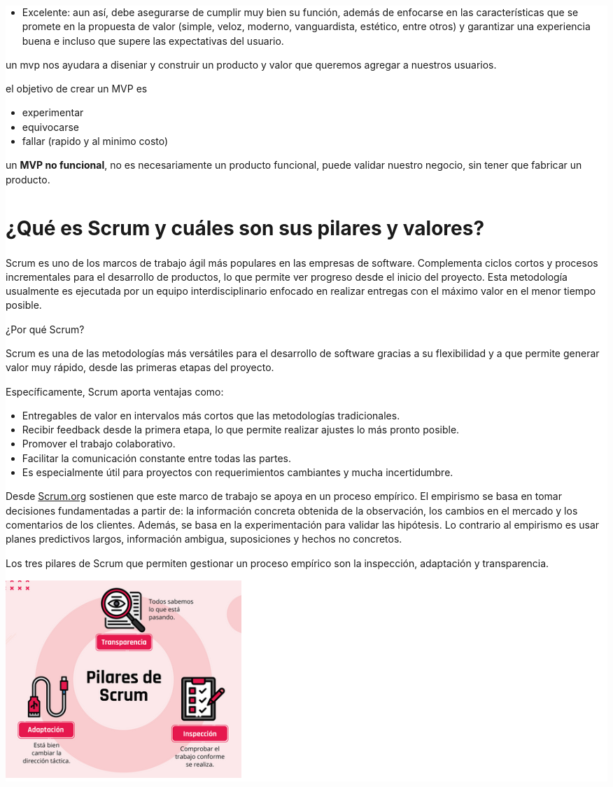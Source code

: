 - Excelente: aun así, debe asegurarse de cumplir muy bien su función, además de enfocarse en las características que se promete en la propuesta de valor (simple, veloz, moderno, vanguardista, estético, entre otros) y garantizar una experiencia buena e incluso que supere las expectativas del usuario.

un mvp nos ayudara a diseniar y construir un producto y valor que queremos agregar a nuestros usuarios.

el objetivo de crear un MVP es
- experimentar
- equivocarse
- fallar (rapido y al minimo costo)

un **MVP no funcional**, no es necesariamente un producto funcional, puede validar nuestro negocio, sin tener que fabricar un producto.

# ¿Qué es Scrum y cuáles son sus pilares y valores?

Scrum es uno de los marcos de trabajo ágil más populares en las empresas de software. Complementa ciclos cortos y procesos incrementales para el desarrollo de productos, lo que permite ver progreso desde el inicio del proyecto. Esta metodología usualmente es ejecutada por un equipo interdisciplinario enfocado en realizar entregas con el máximo valor en el menor tiempo posible.

¿Por qué Scrum?

Scrum es una de las metodologías más versátiles para el desarrollo de software gracias a su flexibilidad y a que permite generar valor muy rápido, desde las primeras etapas del proyecto.

Específicamente, Scrum aporta ventajas como:

- Entregables de valor en intervalos más cortos que las metodologías tradicionales.
- Recibir feedback desde la primera etapa, lo que permite realizar ajustes lo más pronto posible.
- Promover el trabajo colaborativo.
- Facilitar la comunicación constante entre todas las partes.
- Es especialmente útil para proyectos con requerimientos cambiantes y mucha incertidumbre.

Desde [Scrum.org](https://www.scrum.org/) sostienen que este marco de trabajo se apoya en un proceso empírico. El empirismo se basa en tomar decisiones fundamentadas a partir de: la información concreta obtenida de la observación, los cambios en el mercado y los comentarios de los clientes. Además, se basa en la experimentación para validar las hipótesis. Lo contrario al empirismo es usar planes predictivos largos, información ambigua, suposiciones y hechos no concretos.

Los tres pilares de Scrum que permiten gestionar un proceso empírico son la inspección, adaptación y transparencia.

![pilares-scrum](./img/pilares_scrum.png)
